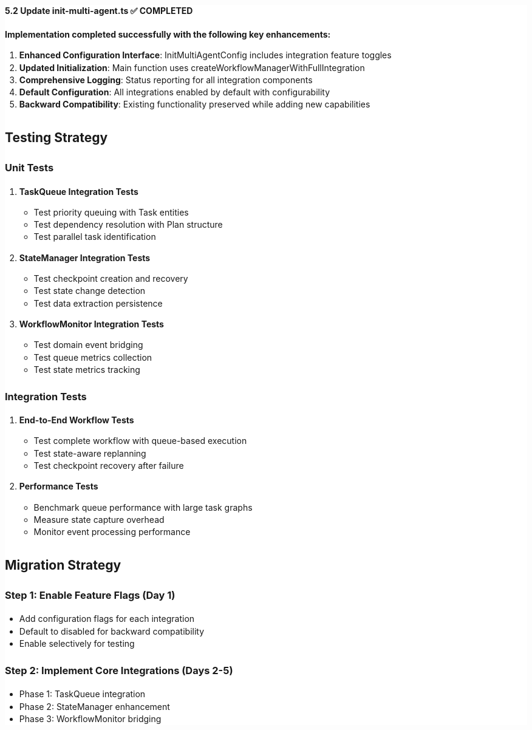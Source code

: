 #### 5.2 Update init-multi-agent.ts ✅ **COMPLETED**

**Implementation completed successfully with the following key enhancements:**

1. **Enhanced Configuration Interface**: InitMultiAgentConfig includes integration feature toggles
2. **Updated Initialization**: Main function uses createWorkflowManagerWithFullIntegration
3. **Comprehensive Logging**: Status reporting for all integration components
4. **Default Configuration**: All integrations enabled by default with configurability
5. **Backward Compatibility**: Existing functionality preserved while adding new capabilities

## Testing Strategy

### Unit Tests

1. **TaskQueue Integration Tests**
   - Test priority queuing with Task entities
   - Test dependency resolution with Plan structure
   - Test parallel task identification

2. **StateManager Integration Tests**
   - Test checkpoint creation and recovery
   - Test state change detection
   - Test data extraction persistence

3. **WorkflowMonitor Integration Tests**
   - Test domain event bridging
   - Test queue metrics collection
   - Test state metrics tracking

### Integration Tests

1. **End-to-End Workflow Tests**
   - Test complete workflow with queue-based execution
   - Test state-aware replanning
   - Test checkpoint recovery after failure

2. **Performance Tests**
   - Benchmark queue performance with large task graphs
   - Measure state capture overhead
   - Monitor event processing performance

## Migration Strategy

### Step 1: Enable Feature Flags (Day 1)
- Add configuration flags for each integration
- Default to disabled for backward compatibility
- Enable selectively for testing

### Step 2: Implement Core Integrations (Days 2-5)
- Phase 1: TaskQueue integration
- Phase 2: StateManager enhancement
- Phase 3: WorkflowMonitor bridging
